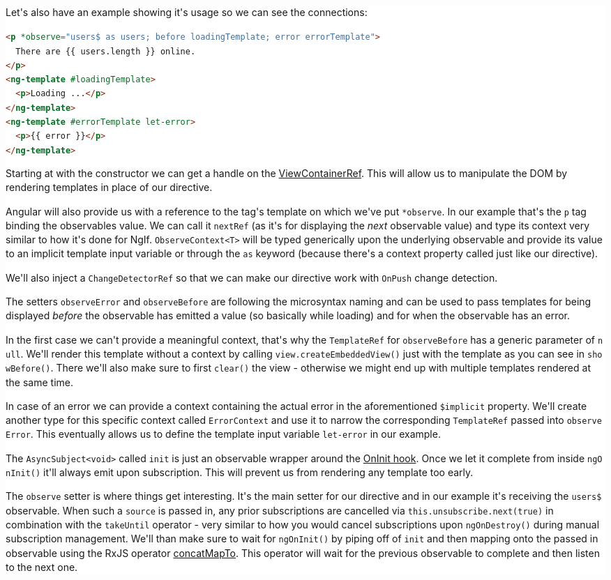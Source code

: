 Let's also have an example showing it's usage so we can see the connections:

```html
<p *observe="users$ as users; before loadingTemplate; error errorTemplate">
  There are {{ users.length }} online.
</p>
<ng-template #loadingTemplate>
  <p>Loading ...</p>
</ng-template>
<ng-template #errorTemplate let-error>
  <p>{{ error }}</p>
</ng-template>
```

Starting at with the constructor we can get a handle on the [ViewContainerRef](https://angular.io/api/core/ViewContainerRef). This will allow us to manipulate the DOM by rendering templates in place of our directive.

Angular will also provide us with a reference to the tag's template on which we've put `*observe`. In our example that's the `p` tag binding the observables value. We can call it `nextRef` (as it's for displaying the _next_ observable value) and type its context very similar to how it's done for NgIf. `ObserveContext<T>` will be typed generically upon the underlying observable and provide its value to an implicit template input variable or through the `as` keyword (because there's a context property called just like our directive).

We'll also inject a `ChangeDetectorRef` so that we can make our directive work with `OnPush` change detection.

The setters `observeError` and `observeBefore` are following the microsyntax naming and can be used to pass templates for being displayed _before_ the observable has emitted a value (so basically while loading) and for when the observable has an error. 

In the first case we can't provide a meaningful context, that's why the `TemplateRef` for `observeBefore` has a generic parameter of `null`. We'll render this template without a context by calling `view.createEmbeddedView()` just with the template as you can see in `showBefore()`. There we'll also make sure to first `clear()` the view - otherwise we might end up with multiple templates rendered at the same time.

In case of an error we can provide a context containing the actual error in the aforementioned `$implicit` property. We'll create another type for this specific context called `ErrorContext` and use it to narrow the corresponding `TemplateRef` passed into `observeError`. This eventually allows us to define the template input variable `let-error` in our example.

The `AsyncSubject<void>` called `init` is just an observable wrapper around the [OnInit hook](https://angular.io/guide/lifecycle-hooks#oninit). Once we let it complete from inside `ngOnInit()` it'll always emit upon subscription. This will prevent us from rendering any template too early.

The `observe` setter is where things get interesting. It's the main setter for our directive and in our example it's receiving the `users$` observable. When such a `source` is passed in, any prior subscriptions are cancelled via `this.unsubscribe.next(true)` in combination with the `takeUntil` operator - very similar to how you would cancel subscriptions upon `ngOnDestroy()` during manual subscription management. We'll than make sure to wait for `ngOnInit()` by piping off of `init` and then mapping onto the passed in observable using the RxJS operator [concatMapTo](https://rxjs-dev.firebaseapp.com/api/operators/concatMapTo). This operator will wait for the previous observable to complete and then listen to the next one.
